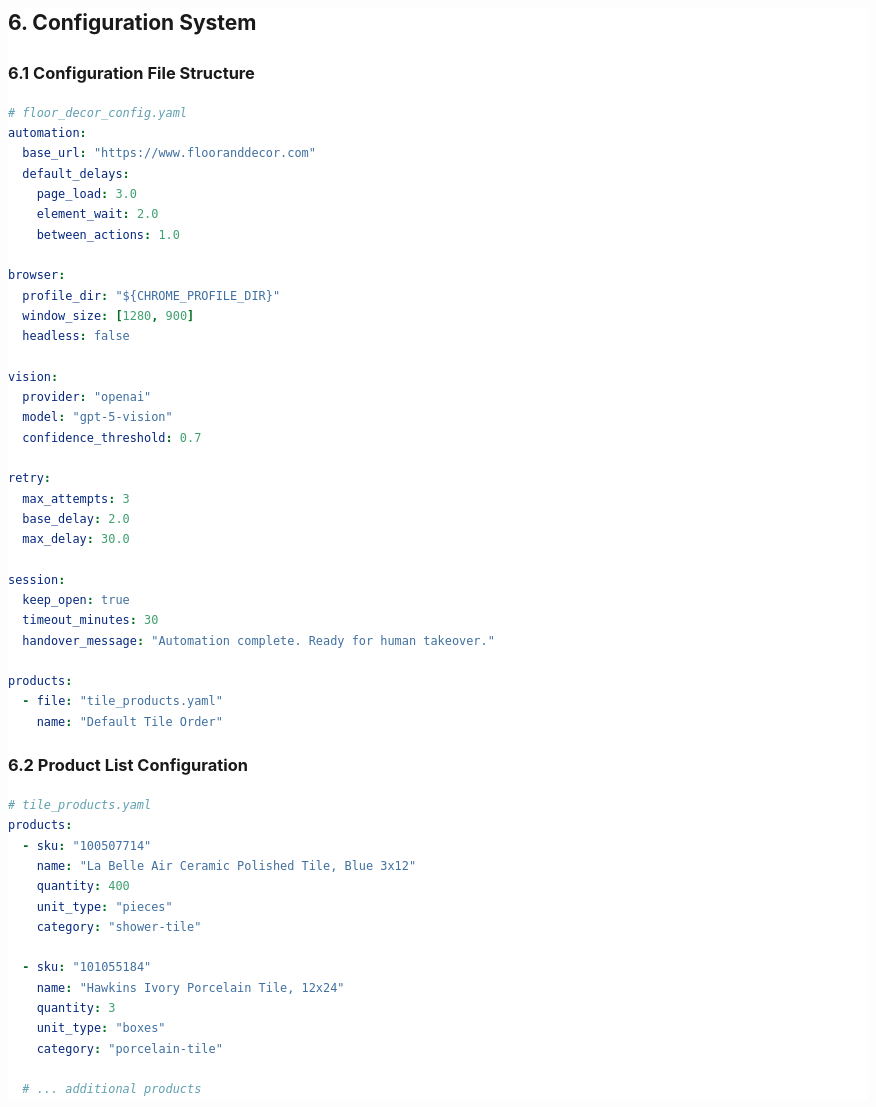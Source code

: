 ## 6. Configuration System

### 6.1 Configuration File Structure

```yaml
# floor_decor_config.yaml
automation:
  base_url: "https://www.flooranddecor.com"
  default_delays:
    page_load: 3.0
    element_wait: 2.0
    between_actions: 1.0
  
browser:
  profile_dir: "${CHROME_PROFILE_DIR}"
  window_size: [1280, 900]
  headless: false
  
vision:
  provider: "openai"
  model: "gpt-5-vision"
  confidence_threshold: 0.7
  
retry:
  max_attempts: 3
  base_delay: 2.0
  max_delay: 30.0
  
session:
  keep_open: true
  timeout_minutes: 30
  handover_message: "Automation complete. Ready for human takeover."
  
products:
  - file: "tile_products.yaml"
    name: "Default Tile Order"
```

### 6.2 Product List Configuration

```yaml
# tile_products.yaml
products:
  - sku: "100507714"
    name: "La Belle Air Ceramic Polished Tile, Blue 3x12"
    quantity: 400
    unit_type: "pieces"
    category: "shower-tile"
    
  - sku: "101055184"
    name: "Hawkins Ivory Porcelain Tile, 12x24"
    quantity: 3
    unit_type: "boxes"
    category: "porcelain-tile"
    
  # ... additional products
```
